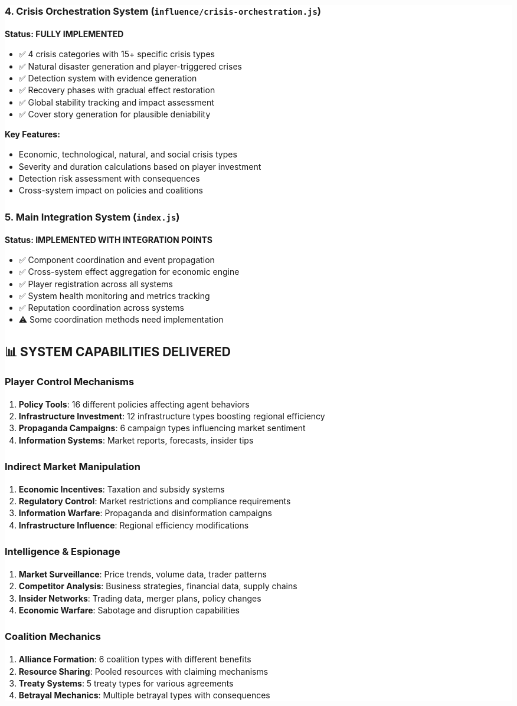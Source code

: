 ### 4. Crisis Orchestration System (`influence/crisis-orchestration.js`)
**Status: FULLY IMPLEMENTED**
- ✅ 4 crisis categories with 15+ specific crisis types
- ✅ Natural disaster generation and player-triggered crises
- ✅ Detection system with evidence generation
- ✅ Recovery phases with gradual effect restoration
- ✅ Global stability tracking and impact assessment
- ✅ Cover story generation for plausible deniability

**Key Features:**
- Economic, technological, natural, and social crisis types
- Severity and duration calculations based on player investment
- Detection risk assessment with consequences
- Cross-system impact on policies and coalitions

### 5. Main Integration System (`index.js`)
**Status: IMPLEMENTED WITH INTEGRATION POINTS**
- ✅ Component coordination and event propagation
- ✅ Cross-system effect aggregation for economic engine
- ✅ Player registration across all systems
- ✅ System health monitoring and metrics tracking
- ✅ Reputation coordination across systems
- ⚠️ Some coordination methods need implementation

## 📊 SYSTEM CAPABILITIES DELIVERED

### Player Control Mechanisms
1. **Policy Tools**: 16 different policies affecting agent behaviors
2. **Infrastructure Investment**: 12 infrastructure types boosting regional efficiency
3. **Propaganda Campaigns**: 6 campaign types influencing market sentiment
4. **Information Systems**: Market reports, forecasts, insider tips

### Indirect Market Manipulation
1. **Economic Incentives**: Taxation and subsidy systems
2. **Regulatory Control**: Market restrictions and compliance requirements
3. **Information Warfare**: Propaganda and disinformation campaigns
4. **Infrastructure Influence**: Regional efficiency modifications

### Intelligence & Espionage
1. **Market Surveillance**: Price trends, volume data, trader patterns
2. **Competitor Analysis**: Business strategies, financial data, supply chains
3. **Insider Networks**: Trading data, merger plans, policy changes
4. **Economic Warfare**: Sabotage and disruption capabilities

### Coalition Mechanics
1. **Alliance Formation**: 6 coalition types with different benefits
2. **Resource Sharing**: Pooled resources with claiming mechanisms
3. **Treaty Systems**: 5 treaty types for various agreements
4. **Betrayal Mechanics**: Multiple betrayal types with consequences
